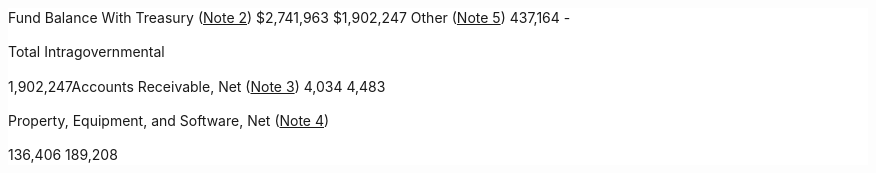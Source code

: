 </tr>

<tr>

<td style="border: 1px solid #000000;">Fund Balance With Treasury (<a href="#note-2-fund-balance-with-treasury">Note 2</a>)</td>

<td style="border: 1px solid #000000;">$2,741,963</td>

<td style="border: 1px solid #000000;">$1,902,247</td>

</tr>

<tr>

<td style="border: 1px solid #000000;">Other (<a href="#note-5-other-assets">Note 5</a>)</td>

<td style="border: 1px solid #000000;">437,164</td>

<td style="border: 1px solid #000000;">-</td>

</tr>

<tr>

<td style="border: 1px solid #000000;">

Total Intragovernmental 

</td>

<td style="border: 1px solid #000000;"></td>

<td style="border: 1px solid #000000;"> </td>

</tr>

<tr>

<td style="border: 1px solid #000000;">1,902,247Accounts Receivable, Net (<a href="#note-3-accounts-receivable-net">Note 3</a>)</td>

<td style="border: 1px solid #000000;">4,034</td>

<td style="border: 1px solid #000000;">4,483</td>

</tr>

<tr>

<td style="border: 1px solid #000000;">

Property, Equipment, and Software, Net (<a href="#note-4-property-equipment-and-software-net">Note 4</a>)

</td>

<td style="border: 1px solid #000000;">136,406</td>

<td style="border: 1px solid #000000;">189,208</td>

</tr>

<tr>
